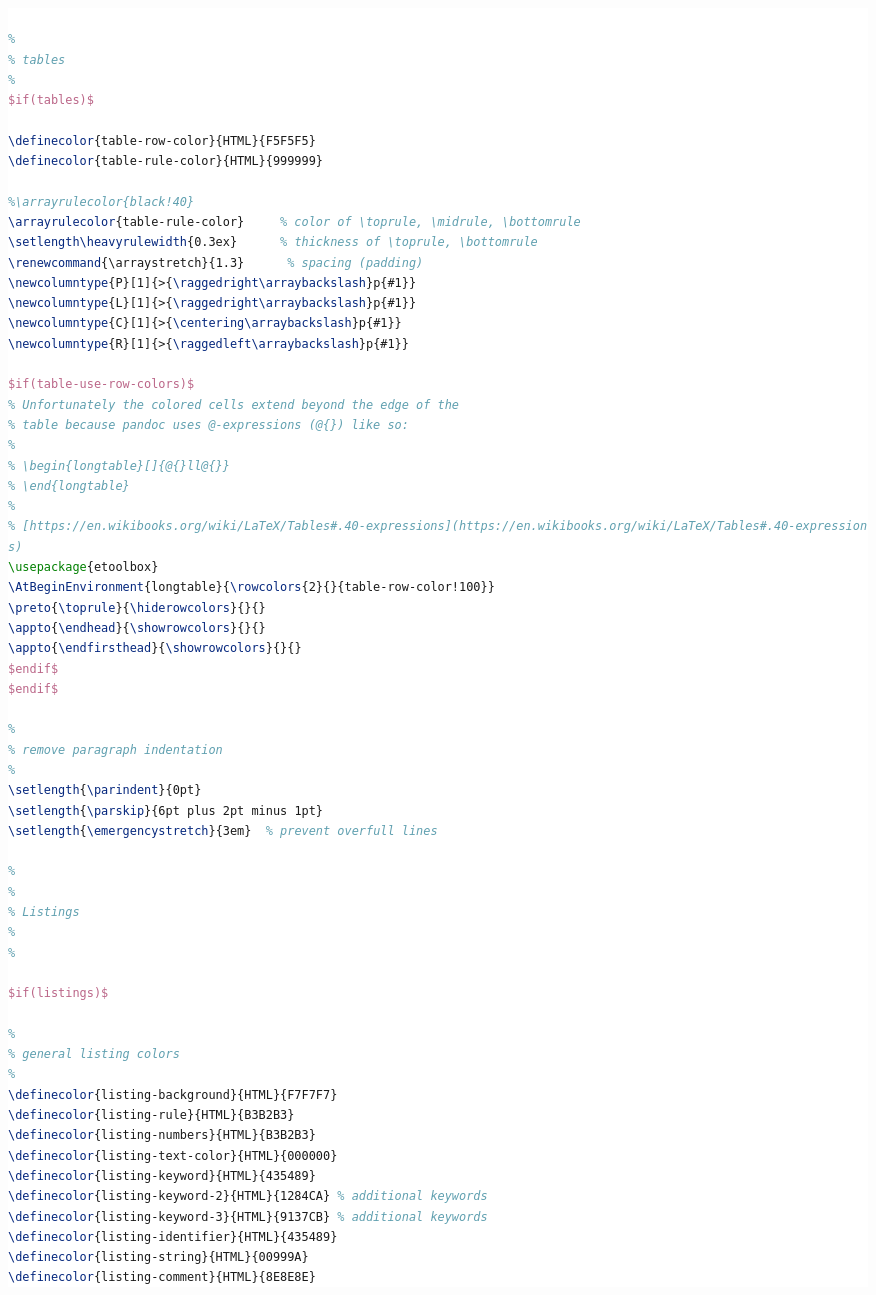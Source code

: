 ```latex

%
% tables
%
$if(tables)$

\definecolor{table-row-color}{HTML}{F5F5F5}
\definecolor{table-rule-color}{HTML}{999999}

%\arrayrulecolor{black!40}
\arrayrulecolor{table-rule-color}     % color of \toprule, \midrule, \bottomrule
\setlength\heavyrulewidth{0.3ex}      % thickness of \toprule, \bottomrule
\renewcommand{\arraystretch}{1.3}      % spacing (padding)
\newcolumntype{P}[1]{>{\raggedright\arraybackslash}p{#1}}
\newcolumntype{L}[1]{>{\raggedright\arraybackslash}p{#1}}
\newcolumntype{C}[1]{>{\centering\arraybackslash}p{#1}}
\newcolumntype{R}[1]{>{\raggedleft\arraybackslash}p{#1}}

$if(table-use-row-colors)$
% Unfortunately the colored cells extend beyond the edge of the
% table because pandoc uses @-expressions (@{}) like so:
%
% \begin{longtable}[]{@{}ll@{}}
% \end{longtable}
%
% [https://en.wikibooks.org/wiki/LaTeX/Tables#.40-expressions](https://en.wikibooks.org/wiki/LaTeX/Tables#.40-expressions)
\usepackage{etoolbox}
\AtBeginEnvironment{longtable}{\rowcolors{2}{}{table-row-color!100}}
\preto{\toprule}{\hiderowcolors}{}{}
\appto{\endhead}{\showrowcolors}{}{}
\appto{\endfirsthead}{\showrowcolors}{}{}
$endif$
$endif$

%
% remove paragraph indentation
%
\setlength{\parindent}{0pt}
\setlength{\parskip}{6pt plus 2pt minus 1pt}
\setlength{\emergencystretch}{3em}  % prevent overfull lines

%
%
% Listings
%
%

$if(listings)$

%
% general listing colors
%
\definecolor{listing-background}{HTML}{F7F7F7}
\definecolor{listing-rule}{HTML}{B3B2B3}
\definecolor{listing-numbers}{HTML}{B3B2B3}
\definecolor{listing-text-color}{HTML}{000000}
\definecolor{listing-keyword}{HTML}{435489}
\definecolor{listing-keyword-2}{HTML}{1284CA} % additional keywords
\definecolor{listing-keyword-3}{HTML}{9137CB} % additional keywords
\definecolor{listing-identifier}{HTML}{435489}
\definecolor{listing-string}{HTML}{00999A}
\definecolor{listing-comment}{HTML}{8E8E8E}
```